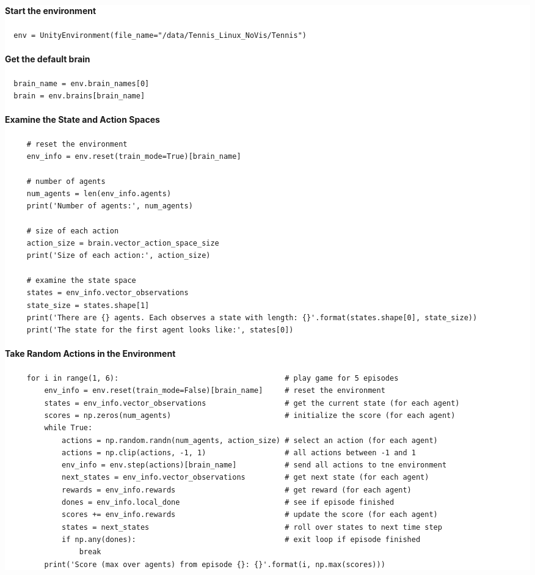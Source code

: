 #### Start the environment

      env = UnityEnvironment(file_name="/data/Tennis_Linux_NoVis/Tennis")
      
#### Get the default brain

      brain_name = env.brain_names[0]
      brain = env.brains[brain_name]
      
#### Examine the State and Action Spaces

         # reset the environment
         env_info = env.reset(train_mode=True)[brain_name]

         # number of agents
         num_agents = len(env_info.agents)
         print('Number of agents:', num_agents)

         # size of each action
         action_size = brain.vector_action_space_size
         print('Size of each action:', action_size)

         # examine the state space 
         states = env_info.vector_observations
         state_size = states.shape[1]
         print('There are {} agents. Each observes a state with length: {}'.format(states.shape[0], state_size))
         print('The state for the first agent looks like:', states[0])

#### Take Random Actions in the Environment

         for i in range(1, 6):                                      # play game for 5 episodes
             env_info = env.reset(train_mode=False)[brain_name]     # reset the environment    
             states = env_info.vector_observations                  # get the current state (for each agent)
             scores = np.zeros(num_agents)                          # initialize the score (for each agent)
             while True:
                 actions = np.random.randn(num_agents, action_size) # select an action (for each agent)
                 actions = np.clip(actions, -1, 1)                  # all actions between -1 and 1
                 env_info = env.step(actions)[brain_name]           # send all actions to tne environment
                 next_states = env_info.vector_observations         # get next state (for each agent)
                 rewards = env_info.rewards                         # get reward (for each agent)
                 dones = env_info.local_done                        # see if episode finished
                 scores += env_info.rewards                         # update the score (for each agent)
                 states = next_states                               # roll over states to next time step
                 if np.any(dones):                                  # exit loop if episode finished
                     break
             print('Score (max over agents) from episode {}: {}'.format(i, np.max(scores)))
